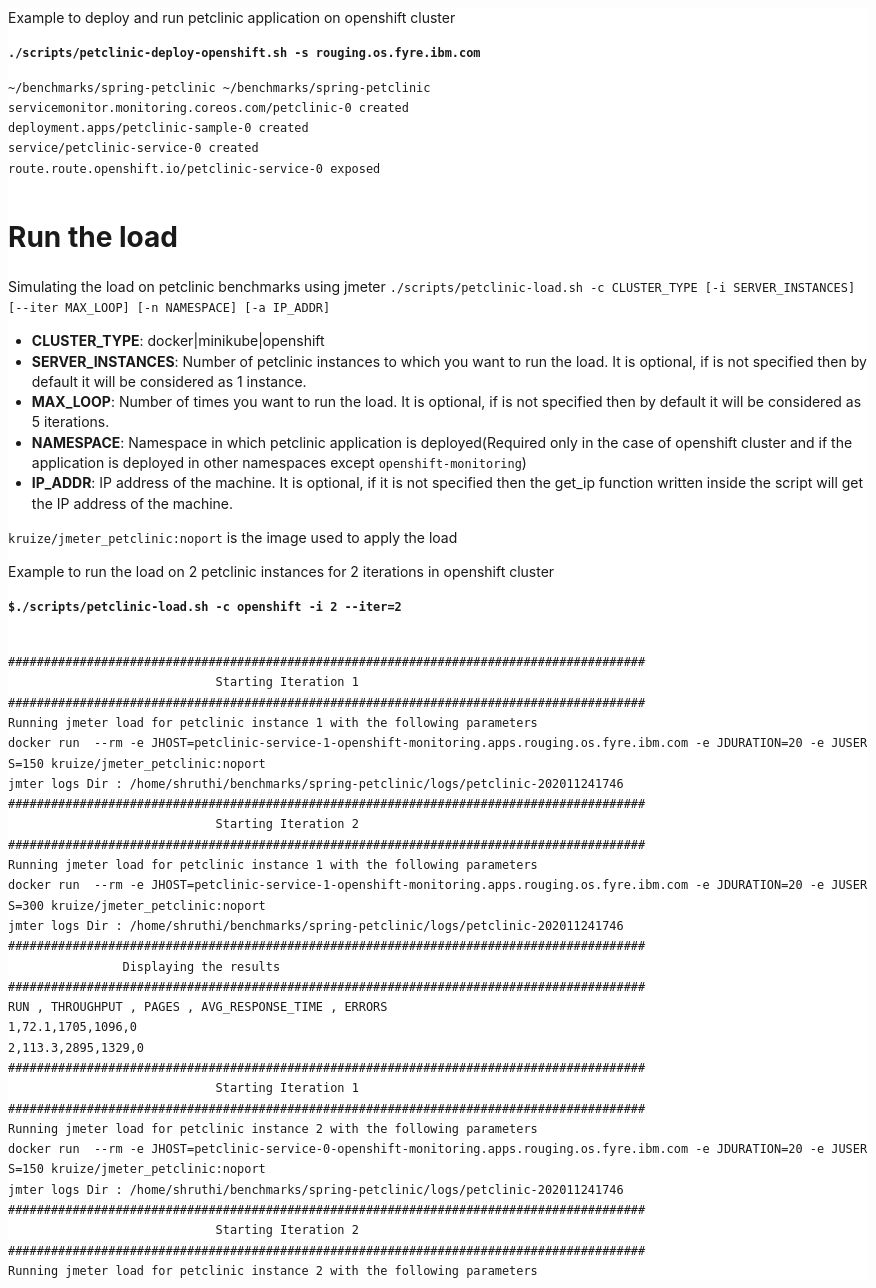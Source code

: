 Example to deploy and run petclinic application on openshift cluster

**`./scripts/petclinic-deploy-openshift.sh -s rouging.os.fyre.ibm.com `**
```
~/benchmarks/spring-petclinic ~/benchmarks/spring-petclinic
servicemonitor.monitoring.coreos.com/petclinic-0 created
deployment.apps/petclinic-sample-0 created
service/petclinic-service-0 created
route.route.openshift.io/petclinic-service-0 exposed
```

# Run the load
Simulating the load on petclinic benchmarks using jmeter
`./scripts/petclinic-load.sh -c CLUSTER_TYPE [-i SERVER_INSTANCES] [--iter MAX_LOOP] [-n NAMESPACE] [-a IP_ADDR]`

- **CLUSTER_TYPE**: docker|minikube|openshift
- **SERVER_INSTANCES**: Number of petclinic instances to which you want to run the load.  It is optional, if is not specified then by default it will be considered as 1 instance. 
- **MAX_LOOP**: Number of times you want to run the load. It is optional, if is not specified then by default it will be considered as 5 iterations.
- **NAMESPACE**: Namespace in which petclinic application is deployed(Required only in the case of openshift cluster and if the application is deployed in other namespaces except `openshift-monitoring`)
- **IP_ADDR**: IP address of the machine. It is optional, if it is not specified then the get_ip function written inside the script will get the IP address of the machine.

`kruize/jmeter_petclinic:noport` is the image used to apply the load

Example to run the load on 2 petclinic instances for 2 iterations in openshift cluster

**`$./scripts/petclinic-load.sh -c openshift -i 2 --iter=2`**
```

#########################################################################################
                             Starting Iteration 1                                  
#########################################################################################
Running jmeter load for petclinic instance 1 with the following parameters
docker run  --rm -e JHOST=petclinic-service-1-openshift-monitoring.apps.rouging.os.fyre.ibm.com -e JDURATION=20 -e JUSERS=150 kruize/jmeter_petclinic:noport
jmter logs Dir : /home/shruthi/benchmarks/spring-petclinic/logs/petclinic-202011241746
#########################################################################################
                             Starting Iteration 2                                  
#########################################################################################
Running jmeter load for petclinic instance 1 with the following parameters
docker run  --rm -e JHOST=petclinic-service-1-openshift-monitoring.apps.rouging.os.fyre.ibm.com -e JDURATION=20 -e JUSERS=300 kruize/jmeter_petclinic:noport
jmter logs Dir : /home/shruthi/benchmarks/spring-petclinic/logs/petclinic-202011241746
#########################################################################################
				Displaying the results				       
#########################################################################################
RUN , THROUGHPUT , PAGES , AVG_RESPONSE_TIME , ERRORS
1,72.1,1705,1096,0
2,113.3,2895,1329,0
#########################################################################################
                             Starting Iteration 1                                  
#########################################################################################
Running jmeter load for petclinic instance 2 with the following parameters
docker run  --rm -e JHOST=petclinic-service-0-openshift-monitoring.apps.rouging.os.fyre.ibm.com -e JDURATION=20 -e JUSERS=150 kruize/jmeter_petclinic:noport
jmter logs Dir : /home/shruthi/benchmarks/spring-petclinic/logs/petclinic-202011241746
#########################################################################################
                             Starting Iteration 2                                  
#########################################################################################
Running jmeter load for petclinic instance 2 with the following parameters
```